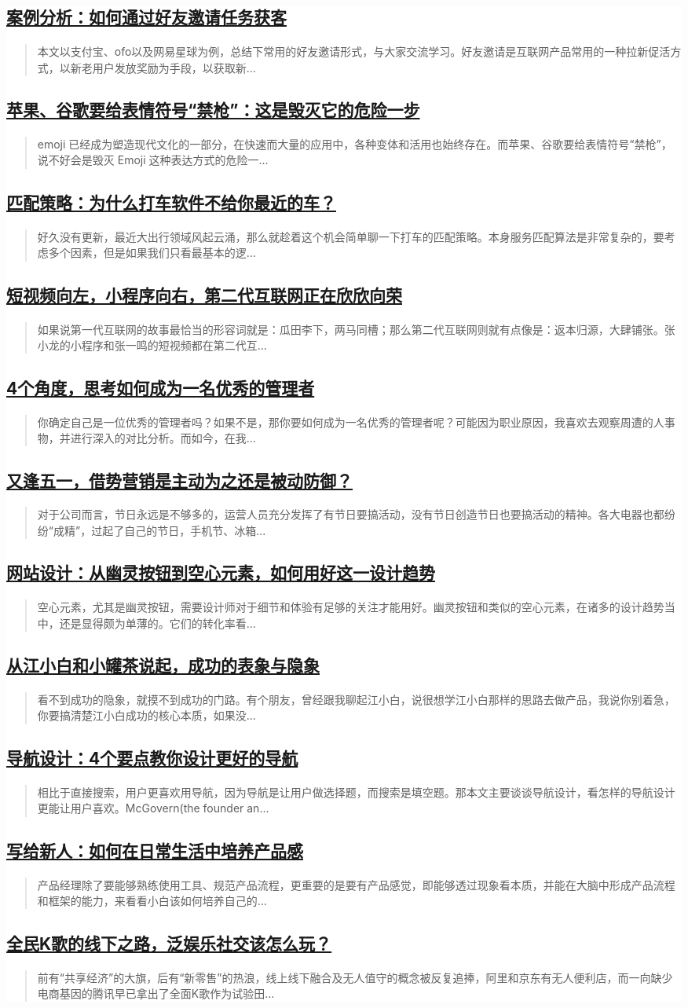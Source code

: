  ## [案例分析：如何通过好友邀请任务获客](http://www.woshipm.com/operate/1009288.html)
 > 本文以支付宝、ofo以及网易星球为例，总结下常用的好友邀请形式，与大家交流学习。好友邀请是互联网产品常用的一种拉新促活方式，以新老用户发放奖励为手段，以获取新...
 ## [苹果、谷歌要给表情符号“禁枪”：这是毁灭它的危险一步](http://www.woshipm.com/it/1009428.html)
 > emoji 已经成为塑造现代文化的一部分，在快速而大量的应用中，各种变体和活用也始终存在。而苹果、谷歌要给表情符号“禁枪”，说不好会是毁灭 Emoji 这种表达方式的危险一...
 ## [匹配策略：为什么打车软件不给你最近的车？](http://www.woshipm.com/pd/1009609.html)
 > 好久没有更新，最近大出行领域风起云涌，那么就趁着这个机会简单聊一下打车的匹配策略。本身服务匹配算法是非常复杂的，要考虑多个因素，但是如果我们只看最基本的逻...
 ## [短视频向左，小程序向右，第二代互联网正在欣欣向荣](http://www.woshipm.com/it/1009067.html)
 > 如果说第一代互联网的故事最恰当的形容词就是：瓜田李下，两马同槽；那么第二代互联网则就有点像是：返本归源，大肆铺张。张小龙的小程序和张一鸣的短视频都在第二代互...
 ## [4个角度，思考如何成为一名优秀的管理者](http://www.woshipm.com/zhichang/1009310.html)
 > 你确定自己是一位优秀的管理者吗？如果不是，那你要如何成为一名优秀的管理者呢？可能因为职业原因，我喜欢去观察周遭的人事物，并进行深入的对比分析。而如今，在我...
 ## [又逢五一，借势营销是主动为之还是被动防御？](http://www.woshipm.com/marketing/995374.html)
 > 对于公司而言，节日永远是不够多的，运营人员充分发挥了有节日要搞活动，没有节日创造节日也要搞活动的精神。各大电器也都纷纷“成精”，过起了自己的节日，手机节、冰箱...
 ## [网站设计：从幽灵按钮到空心元素，如何用好这一设计趋势](http://www.woshipm.com/ucd/1009519.html)
 > 空心元素，尤其是幽灵按钮，需要设计师对于细节和体验有足够的关注才能用好。幽灵按钮和类似的空心元素，在诸多的设计趋势当中，还是显得颇为单薄的。它们的转化率看...
 ## [从江小白和小罐茶说起，成功的表象与隐象](http://www.woshipm.com/marketing/1009511.html)
 > 看不到成功的隐象，就摸不到成功的门路。有个朋友，曾经跟我聊起江小白，说很想学江小白那样的思路去做产品，我说你别着急，你要搞清楚江小白成功的核心本质，如果没...
 ## [导航设计：4个要点教你设计更好的导航](http://www.woshipm.com/pd/1009249.html)
 > 相比于直接搜索，用户更喜欢用导航，因为导航是让用户做选择题，而搜索是填空题。那本文主要谈谈导航设计，看怎样的导航设计更能让用户喜欢。McGovern(the founder an...
 ## [写给新人：如何在日常生活中培养产品感](http://www.woshipm.com/pmd/1009385.html)
 > 产品经理除了要能够熟练使用工具、规范产品流程，更重要的是要有产品感觉，即能够透过现象看本质，并能在大脑中形成产品流程和框架的能力，来看看小白该如何培养自己的...
 ## [全民K歌的线下之路，泛娱乐社交该怎么玩？](http://www.woshipm.com/it/973305.html)
 > 前有“共享经济”的大旗，后有“新零售”的热浪，线上线下融合及无人值守的概念被反复追捧，阿里和京东有无人便利店，而一向缺少电商基因的腾讯早已拿出了全面K歌作为试验田...
